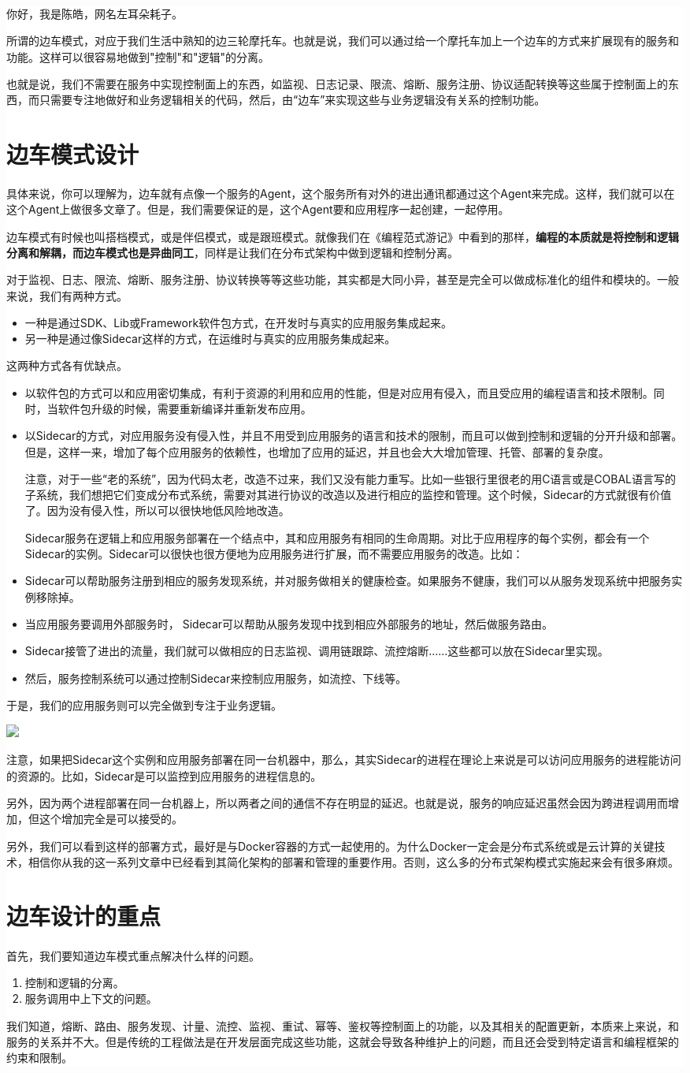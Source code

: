 你好，我是陈皓，网名左耳朵耗子。

所谓的边车模式，对应于我们生活中熟知的边三轮摩托车。也就是说，我们可以通过给一个摩托车加上一个边车的方式来扩展现有的服务和功能。这样可以很容易地做到"控制"和"逻辑"的分离。

也就是说，我们不需要在服务中实现控制面上的东西，如监视、日志记录、限流、熔断、服务注册、协议适配转换等这些属于控制面上的东西，而只需要专注地做好和业务逻辑相关的代码，然后，由“边车”来实现这些与业务逻辑没有关系的控制功能。

# 边车模式设计

具体来说，你可以理解为，边车就有点像一个服务的Agent，这个服务所有对外的进出通讯都通过这个Agent来完成。这样，我们就可以在这个Agent上做很多文章了。但是，我们需要保证的是，这个Agent要和应用程序一起创建，一起停用。

边车模式有时候也叫搭档模式，或是伴侣模式，或是跟班模式。就像我们在《编程范式游记》中看到的那样，**编程的本质就是将控制和逻辑分离和解耦，而边车模式也是异曲同工**，同样是让我们在分布式架构中做到逻辑和控制分离。

对于监视、日志、限流、熔断、服务注册、协议转换等等这些功能，其实都是大同小异，甚至是完全可以做成标准化的组件和模块的。一般来说，我们有两种方式。

- 一种是通过SDK、Lib或Framework软件包方式，在开发时与真实的应用服务集成起来。
- 另一种是通过像Sidecar这样的方式，在运维时与真实的应用服务集成起来。

这两种方式各有优缺点。

- 以软件包的方式可以和应用密切集成，有利于资源的利用和应用的性能，但是对应用有侵入，而且受应用的编程语言和技术限制。同时，当软件包升级的时候，需要重新编译并重新发布应用。
- 以Sidecar的方式，对应用服务没有侵入性，并且不用受到应用服务的语言和技术的限制，而且可以做到控制和逻辑的分开升级和部署。但是，这样一来，增加了每个应用服务的依赖性，也增加了应用的延迟，并且也会大大增加管理、托管、部署的复杂度。
  
  注意，对于一些“老的系统”，因为代码太老，改造不过来，我们又没有能力重写。比如一些银行里很老的用C语言或是COBAL语言写的子系统，我们想把它们变成分布式系统，需要对其进行协议的改造以及进行相应的监控和管理。这个时候，Sidecar的方式就很有价值了。因为没有侵入性，所以可以很快地低风险地改造。
  
  Sidecar服务在逻辑上和应用服务部署在一个结点中，其和应用服务有相同的生命周期。对比于应用程序的每个实例，都会有一个Sidecar的实例。Sidecar可以很快也很方便地为应用服务进行扩展，而不需要应用服务的改造。比如：
- Sidecar可以帮助服务注册到相应的服务发现系统，并对服务做相关的健康检查。如果服务不健康，我们可以从服务发现系统中把服务实例移除掉。
- 当应用服务要调用外部服务时， Sidecar可以帮助从服务发现中找到相应外部服务的地址，然后做服务路由。
- Sidecar接管了进出的流量，我们就可以做相应的日志监视、调用链跟踪、流控熔断……这些都可以放在Sidecar里实现。
- 然后，服务控制系统可以通过控制Sidecar来控制应用服务，如流控、下线等。

于是，我们的应用服务则可以完全做到专注于业务逻辑。

![](https://static001.geekbang.org/resource/image/e3/f7/e30300b16a8fe0870ebfbec5a093b4f7.png?wh=864%2A441)

注意，如果把Sidecar这个实例和应用服务部署在同一台机器中，那么，其实Sidecar的进程在理论上来说是可以访问应用服务的进程能访问的资源的。比如，Sidecar是可以监控到应用服务的进程信息的。

另外，因为两个进程部署在同一台机器上，所以两者之间的通信不存在明显的延迟。也就是说，服务的响应延迟虽然会因为跨进程调用而增加，但这个增加完全是可以接受的。

另外，我们可以看到这样的部署方式，最好是与Docker容器的方式一起使用的。为什么Docker一定会是分布式系统或是云计算的关键技术，相信你从我的这一系列文章中已经看到其简化架构的部署和管理的重要作用。否则，这么多的分布式架构模式实施起来会有很多麻烦。

# 边车设计的重点

首先，我们要知道边车模式重点解决什么样的问题。

1. 控制和逻辑的分离。
2. 服务调用中上下文的问题。

我们知道，熔断、路由、服务发现、计量、流控、监视、重试、幂等、鉴权等控制面上的功能，以及其相关的配置更新，本质来上来说，和服务的关系并不大。但是传统的工程做法是在开发层面完成这些功能，这就会导致各种维护上的问题，而且还会受到特定语言和编程框架的约束和限制。
